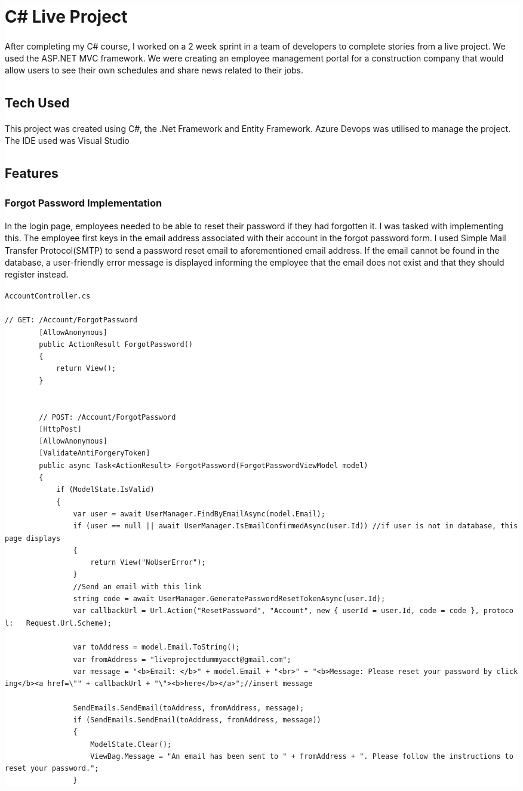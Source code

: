 # C# Live Project
After completing my C# course, I worked on a 2 week sprint in a team of developers to complete stories from a live project. We used the ASP.NET MVC framework. We were creating an employee management portal for a construction company that would allow users to see their own schedules and share news related to their jobs. 

## Tech Used
This project was created using C#, the .Net Framework and Entity Framework. Azure Devops was utilised to manage the project. The IDE used was Visual Studio

## Features
### Forgot Password Implementation
In the login page, employees needed to be able to reset their password if they had forgotten it. I was tasked with implementing this. The employee first keys in the email address associated with their account in the forgot password form. I used Simple Mail Transfer Protocol(SMTP) to send a password reset email to aforementioned email address. If the email cannot be found in the database, a user-friendly error message is displayed informing the employee that the email does not exist and that they should register instead. 

```
AccountController.cs

// GET: /Account/ForgotPassword
        [AllowAnonymous]
        public ActionResult ForgotPassword()
        {
            return View();
        }


        // POST: /Account/ForgotPassword
        [HttpPost]
        [AllowAnonymous]
        [ValidateAntiForgeryToken]
        public async Task<ActionResult> ForgotPassword(ForgotPasswordViewModel model)
        {
            if (ModelState.IsValid)
            {
                var user = await UserManager.FindByEmailAsync(model.Email);
                if (user == null || await UserManager.IsEmailConfirmedAsync(user.Id)) //if user is not in database, this page displays
                {
                    return View("NoUserError");
                }
                //Send an email with this link
                string code = await UserManager.GeneratePasswordResetTokenAsync(user.Id);
                var callbackUrl = Url.Action("ResetPassword", "Account", new { userId = user.Id, code = code }, protocol:   Request.Url.Scheme);

                var toAddress = model.Email.ToString();
                var fromAddress = "liveprojectdummyacct@gmail.com";
                var message = "<b>Email: </b>" + model.Email + "<br>" + "<b>Message: Please reset your password by clicking</b><a href=\"" + callbackUrl + "\"><b>here</b></a>";//insert message

                SendEmails.SendEmail(toAddress, fromAddress, message);
                if (SendEmails.SendEmail(toAddress, fromAddress, message))
                {
                    ModelState.Clear();
                    ViewBag.Message = "An email has been sent to " + fromAddress + ". Please follow the instructions to reset your password.";
                }
```